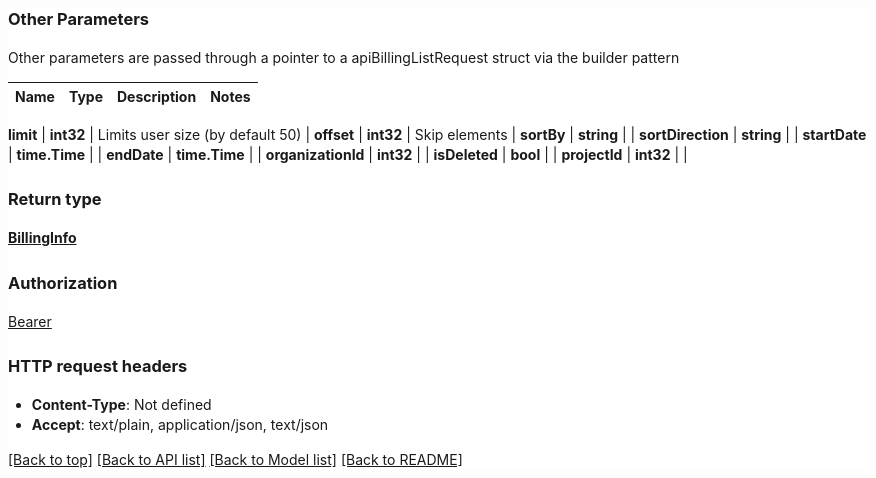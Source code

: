 ### Other Parameters

Other parameters are passed through a pointer to a apiBillingListRequest struct via the builder pattern


Name | Type | Description  | Notes
------------- | ------------- | ------------- | -------------

 **limit** | **int32** | Limits user size (by default 50) | 
 **offset** | **int32** | Skip elements | 
 **sortBy** | **string** |  | 
 **sortDirection** | **string** |  | 
 **startDate** | **time.Time** |  | 
 **endDate** | **time.Time** |  | 
 **organizationId** | **int32** |  | 
 **isDeleted** | **bool** |  | 
 **projectId** | **int32** |  | 

### Return type

[**BillingInfo**](BillingInfo.md)

### Authorization

[Bearer](../README.md#Bearer)

### HTTP request headers

- **Content-Type**: Not defined
- **Accept**: text/plain, application/json, text/json

[[Back to top]](#) [[Back to API list]](../README.md#documentation-for-api-endpoints)
[[Back to Model list]](../README.md#documentation-for-models)
[[Back to README]](../README.md)

